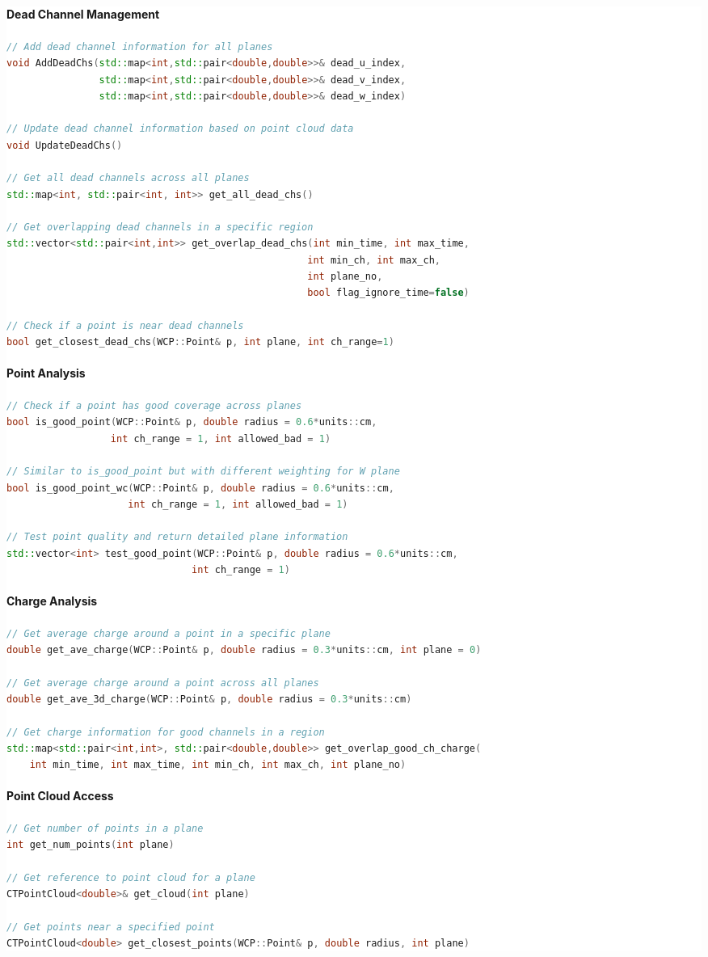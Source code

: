 
#### Dead Channel Management
```cpp
// Add dead channel information for all planes
void AddDeadChs(std::map<int,std::pair<double,double>>& dead_u_index,
                std::map<int,std::pair<double,double>>& dead_v_index,
                std::map<int,std::pair<double,double>>& dead_w_index)

// Update dead channel information based on point cloud data
void UpdateDeadChs()

// Get all dead channels across all planes
std::map<int, std::pair<int, int>> get_all_dead_chs()

// Get overlapping dead channels in a specific region
std::vector<std::pair<int,int>> get_overlap_dead_chs(int min_time, int max_time,
                                                    int min_ch, int max_ch,
                                                    int plane_no,
                                                    bool flag_ignore_time=false)

// Check if a point is near dead channels
bool get_closest_dead_chs(WCP::Point& p, int plane, int ch_range=1)
```

#### Point Analysis
```cpp
// Check if a point has good coverage across planes
bool is_good_point(WCP::Point& p, double radius = 0.6*units::cm,
                  int ch_range = 1, int allowed_bad = 1)

// Similar to is_good_point but with different weighting for W plane
bool is_good_point_wc(WCP::Point& p, double radius = 0.6*units::cm,
                     int ch_range = 1, int allowed_bad = 1)

// Test point quality and return detailed plane information
std::vector<int> test_good_point(WCP::Point& p, double radius = 0.6*units::cm,
                                int ch_range = 1)
```

#### Charge Analysis
```cpp
// Get average charge around a point in a specific plane
double get_ave_charge(WCP::Point& p, double radius = 0.3*units::cm, int plane = 0)

// Get average charge around a point across all planes
double get_ave_3d_charge(WCP::Point& p, double radius = 0.3*units::cm)

// Get charge information for good channels in a region
std::map<std::pair<int,int>, std::pair<double,double>> get_overlap_good_ch_charge(
    int min_time, int max_time, int min_ch, int max_ch, int plane_no)
```

#### Point Cloud Access
```cpp
// Get number of points in a plane
int get_num_points(int plane)

// Get reference to point cloud for a plane
CTPointCloud<double>& get_cloud(int plane)

// Get points near a specified point
CTPointCloud<double> get_closest_points(WCP::Point& p, double radius, int plane)
```
